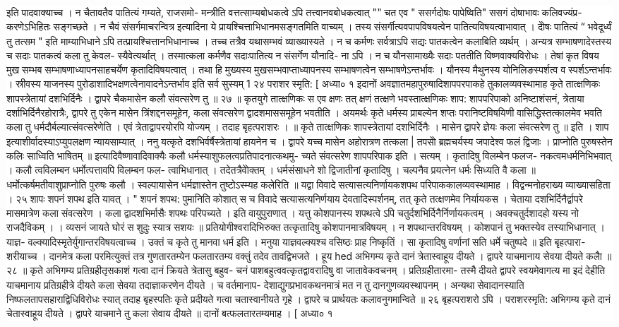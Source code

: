 इति पादवाक्याच्च । न चैतावतैव पातित्यं गम्यते, राजसमो- मन्त्रीति वत्तत्साम्यबोधकत्वे ऽपि तत्त्वानवबोधकत्वात् "" 
चत एव " ससर्गदोषः पापेष्विति" ससगं दोषाभावः कलिवज्यंप्र- करणेऽभिहितः सङ्गच्छते । न चैवं संसर्गमाचरन्वित्र इत्यादिना ये प्रायश्चित्ताभिधानमसङ्गतमिति वाच्यम् । तस्य संसर्गीत्यवपापविषयत्वेन पातित्यविषयत्वाभावात् । देोषः पातित्यं “ भवेदूर्ध्वं तु तत्सम " इति माम्याभिधाने ऽपि तत्प्रायश्चित्तानभिधानाच्च । तच्च तत्रैव यथासम्भवं व्याख्यास्यते । न च कर्मणः सर्वत्राऽपि सद्यः पातकत्वेन कलाबिति व्यर्थम् । अन्यत्र सम्भाषणादेस्तस्य च सदाः पातकत्वं कला तु केवल- स्यैवेत्यर्थात् । तस्मात्कला कर्मणैव सदाःपातित्य न संसर्गेण यौनादि- ना ऽपि । 
न च यौनसामाख्यैः सदाः पततीति विष्णवाक्यविरोधः । तेषां कृत विषय मुख सम्भब सम्भाषणाध्यापनसाहचर्येण कृतादिविषयत्वात् । तथा हि मुख्यस्य मुखसम्भवाप्ताध्यापनस्य सम्भाषणत्वेन सम्भाषणेऽन्तर्भावः । यौनस्य मैथुनस्य योनिलिङस्पर्शत्व व स्पर्शऽन्तर्भावः । स्रीवस्य याजनस्य पुरोडाशादिभक्षणत्वेनावादनेऽन्तर्भाव इति सर्व सुस्यम् 1 
२४ 
पराशर स्मृति: 
[ अध्या० १ 
इदानों अवज्ञातमहापुरुषादिशापपरपाकहे तुकालव्यवस्थामाह 
कृते तात्क्षणिकः शापस्त्रेतायां दशभिर्दिनैः । द्वापरे चैकमासेन कलौ संवत्सरेण तु ॥ २७ ॥ 
कृतयुगे तात्क्षणिकः स एव क्षणः तत् क्षणं तत्क्षणे भवस्तात्क्षणिकः शाप: शापपरिपाको अनिष्टाशंसनं, त्रेताया दर्शाभिर्दिनैरहोरात्रैः, द्वापरे तु एकेन मासेन त्रिंशद्दनसमूहेन, कला संवत्सरेण द्वादशमाससमूहेन भवतीति । अयमर्थः कृते धर्मस्य प्राबल्येन शप्तः परानिष्टविषयिणी वासिद्धिस्तत्कालमेव भवति कला तु धर्मदौर्बल्यात्संवत्सरेणेति । एवं त्रेताद्वापरयोरपि योज्यम् । 
तदाह बृहत्पराशरः । 
॥ 
कृते तात्क्षणिकः शापस्त्रेतायां दशभिर्दिनैः । मासेन द्वापरे ज्ञेयः कला संवत्सरेण तु ॥ इति । शाप इत्याशीर्वादस्याऽप्युपलक्षण न्यायसाम्यात् । 
ननु 
यत्कृते दशभिर्वर्षैस्त्रेतायां हायनेन च । द्वापरे यच्च मासेन अहोरात्रण तत्कला | तपसेो ब्रह्मचर्यस्य जपादेश्व फलं द्विजाः । प्राप्नोति पुरुषस्तेन कलिः साध्विति भाषितम् ॥ इत्यादिवैष्णावादिवाक्यैः कलौ धर्मस्याशुफलत्वप्रतिपादनात्कथमु- च्यते संवत्सरेण शापपरिपाक इति । सत्यम् । कृतादिषु विलम्बेन फलज- नकत्वमधर्मनिभिभवात् । कलौ त्वविलम्बन धर्मोत्पत्तावपि विलम्बन फल- त्वाभिधानात् । तदेतत्रैवेोक्तम् । 
धर्मसंसाधने शो द्विजातीनां कृतादिषु । 
चल्पनैव प्रयत्नेन धर्मः सिध्यति वै कला ॥ धर्मोत्कर्षमतीवाशुप्राप्नोति पुरुषः कलौ । 
स्वल्पायासेन धर्मज्ञास्तेन तुष्टोऽस्म्यह कलेरिति ॥ 
यद्वा विवादे सत्यासत्यनिर्णायकशपथ परिपाककालव्यवस्थामाह । 
विद्वन्मनोहराख्य व्याख्यासहिता । 
२५ 
शापः शपनं शपथ इति यावत् । " शपनं शपथ: पुमानिति कोशात् स च विवादे सत्यासत्यनिर्णयाय देवतादिस्पर्शनम्, तत् कृते तत्क्षणमेव निर्यायकस । चेताया दशभिर्दिनैर्द्वापरे मासमात्रेण कला संवत्सरेण । 
कला द्वादशभिर्मासैः शपथः परिपच्यते । इति वायुपुराणात् । यत्तु कोशपानस्य शपथत्वे ऽपि चतुर्दशभिर्दिनैर्निर्णायकत्वम् । 
अवक्चतुर्दशादहो यस्य नो राजदैविकम् । 
। 
व्यसनं जायते घोरं स शुदुः स्यात्र सशयः ॥ 
प्रतियोगीश्वरादिभिरुक्त तत्कृतादिषु कोशपानमात्रविषयम् । न शपथान्तरविषयम् । कोशपानं तु भक्तस्येव तस्याभिधानात् । याज्ञ- वल्क्यादिस्मृतेर्युगान्तरविषयत्वाच्च । 
उक्तं च 
कृते तु मानवा धर्म इति । 
मनुया याज्ञवल्क्यश्च वसिष्ठः प्राह निष्कृतिं । 
सा कृतादिषु वर्णानां सति धर्मे चतुष्पदे ॥ इति बृहत्पारा- शरीयाच्च । 
दानमेत्र कला परमित्युक्तं तत्र गुणतारतम्येन फलतारतम्य वक्तुं तदेव तावद्विभजते । 
हूय 
hed 
अभिगम्य कृते दानं त्रेतास्वाहूय दीयते । 
द्वापरे याचमानाय सेवया दीयते कलैा ॥ २८ ॥ कृते अभिगम्य प्रतिग्रहीतृसकाशं गत्वा दानं क्रियते त्रेतासु बहुव- चनं पाशबहुत्ववत्कृतद्वावरादिषु वा जातावेकवचनम् । प्रतिग्रहीतारमा- तस्मै दीयते द्वापरे स्वयमेवागत्य मा इदं देहीति याचमानाय प्रतिग्रहीत्रे दीयते कला सेवया तदाज्ञाकरणेन दीयते । च वर्तमानाप- देशाद्युगप्रभावकथनमात्रं मत न तु दानगुणव्यवस्थापनम् । अन्यथा सेवादानस्याति निष्फलतापसहाराद्विधिविरोधः स्यात् तदाह बृहस्पतिः 
कृते प्रदीयते गत्वा चतास्वानीयते गृहे । द्वापरे च प्रार्थयतः कलावनुगमान्विते ॥ 
२६ 
बृहत्पराशरो ऽपि । 
पराशरस्मृति: 
अभिगम्य कृते दानं चेतास्वाहूय दीयते । द्वापरे याचमाने तु कला सेवाय दीयते ॥ दानों बत्फलतारतम्यमाह । 
[ अध्या० १ 